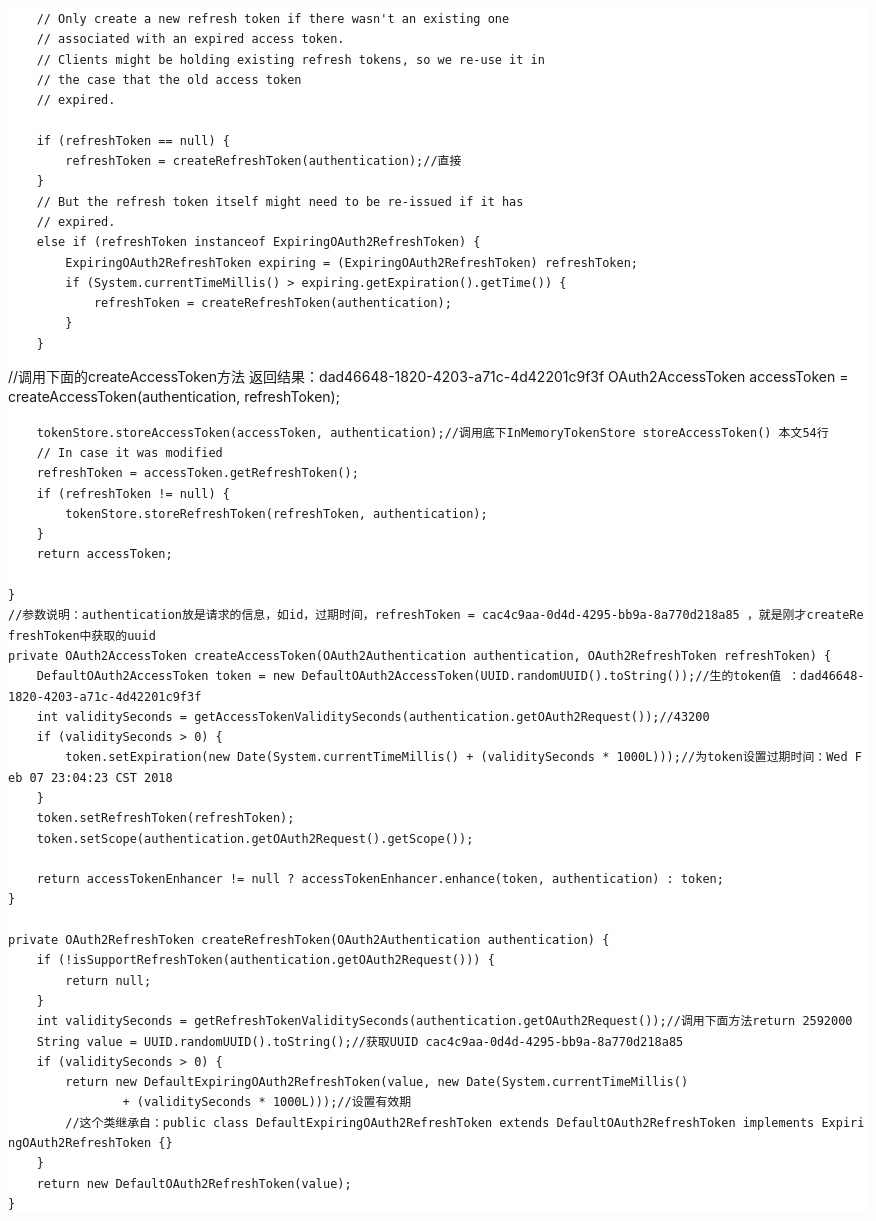 		// Only create a new refresh token if there wasn't an existing one
		// associated with an expired access token.
		// Clients might be holding existing refresh tokens, so we re-use it in
		// the case that the old access token
		// expired.
		
		if (refreshToken == null) {
			refreshToken = createRefreshToken(authentication);//直接
		}
		// But the refresh token itself might need to be re-issued if it has
		// expired.
		else if (refreshToken instanceof ExpiringOAuth2RefreshToken) {
			ExpiringOAuth2RefreshToken expiring = (ExpiringOAuth2RefreshToken) refreshToken;
			if (System.currentTimeMillis() > expiring.getExpiration().getTime()) {
				refreshToken = createRefreshToken(authentication);
			}
		}
//调用下面的createAccessToken方法 返回结果：dad46648-1820-4203-a71c-4d42201c9f3f
		OAuth2AccessToken accessToken = createAccessToken(authentication, refreshToken);
		
		tokenStore.storeAccessToken(accessToken, authentication);//调用底下InMemoryTokenStore storeAccessToken() 本文54行
		// In case it was modified
		refreshToken = accessToken.getRefreshToken();
		if (refreshToken != null) {
			tokenStore.storeRefreshToken(refreshToken, authentication);
		}
		return accessToken;

	}
	//参数说明：authentication放是请求的信息，如id，过期时间，refreshToken = cac4c9aa-0d4d-4295-bb9a-8a770d218a85 ，就是刚才createRefreshToken中获取的uuid
	private OAuth2AccessToken createAccessToken(OAuth2Authentication authentication, OAuth2RefreshToken refreshToken) {
		DefaultOAuth2AccessToken token = new DefaultOAuth2AccessToken(UUID.randomUUID().toString());//生的token值 ：dad46648-1820-4203-a71c-4d42201c9f3f
		int validitySeconds = getAccessTokenValiditySeconds(authentication.getOAuth2Request());//43200
		if (validitySeconds > 0) {
			token.setExpiration(new Date(System.currentTimeMillis() + (validitySeconds * 1000L)));//为token设置过期时间：Wed Feb 07 23:04:23 CST 2018
		}
		token.setRefreshToken(refreshToken);
		token.setScope(authentication.getOAuth2Request().getScope());

		return accessTokenEnhancer != null ? accessTokenEnhancer.enhance(token, authentication) : token;
	}
	
	private OAuth2RefreshToken createRefreshToken(OAuth2Authentication authentication) {
		if (!isSupportRefreshToken(authentication.getOAuth2Request())) {
			return null;
		}
		int validitySeconds = getRefreshTokenValiditySeconds(authentication.getOAuth2Request());//调用下面方法return 2592000
		String value = UUID.randomUUID().toString();//获取UUID cac4c9aa-0d4d-4295-bb9a-8a770d218a85
		if (validitySeconds > 0) {
			return new DefaultExpiringOAuth2RefreshToken(value, new Date(System.currentTimeMillis()
					+ (validitySeconds * 1000L)));//设置有效期
			//这个类继承自：public class DefaultExpiringOAuth2RefreshToken extends DefaultOAuth2RefreshToken implements ExpiringOAuth2RefreshToken {}		
		}
		return new DefaultOAuth2RefreshToken(value);
	}
	